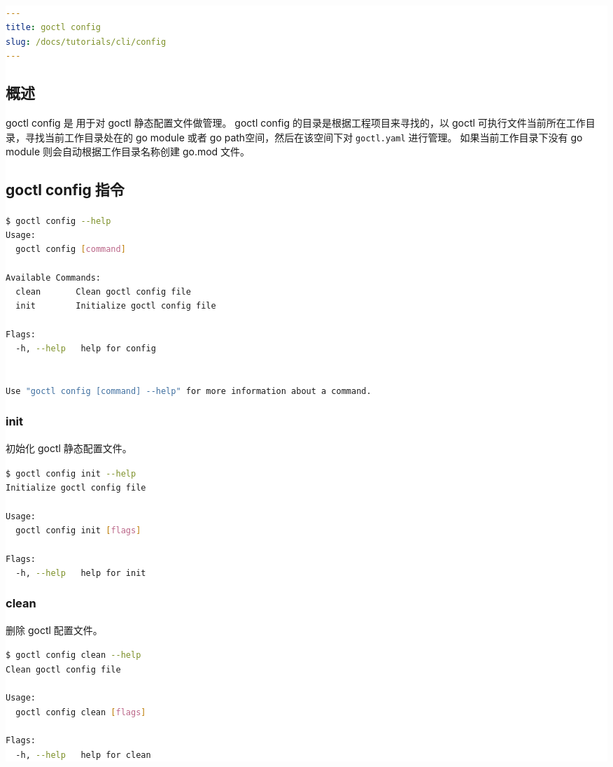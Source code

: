 ```yaml
---
title: goctl config
slug: /docs/tutorials/cli/config
---
```


## 概述

goctl config 是 用于对 goctl 静态配置文件做管理。
goctl config 的目录是根据工程项目来寻找的，以 goctl 可执行文件当前所在工作目录，寻找当前工作目录处在的 go module 或者 go
path空间，然后在该空间下对 `goctl.yaml` 进行管理。
如果当前工作目录下没有 go module 则会自动根据工作目录名称创建 go.mod 文件。

## goctl config 指令

```bash
$ goctl config --help
Usage:
  goctl config [command]

Available Commands:
  clean       Clean goctl config file
  init        Initialize goctl config file

Flags:
  -h, --help   help for config


Use "goctl config [command] --help" for more information about a command.
```

### init

初始化 goctl 静态配置文件。

```bash
$ goctl config init --help
Initialize goctl config file

Usage:
  goctl config init [flags]

Flags:
  -h, --help   help for init
```

### clean

删除 goctl 配置文件。

```bash
$ goctl config clean --help
Clean goctl config file

Usage:
  goctl config clean [flags]

Flags:
  -h, --help   help for clean
```
